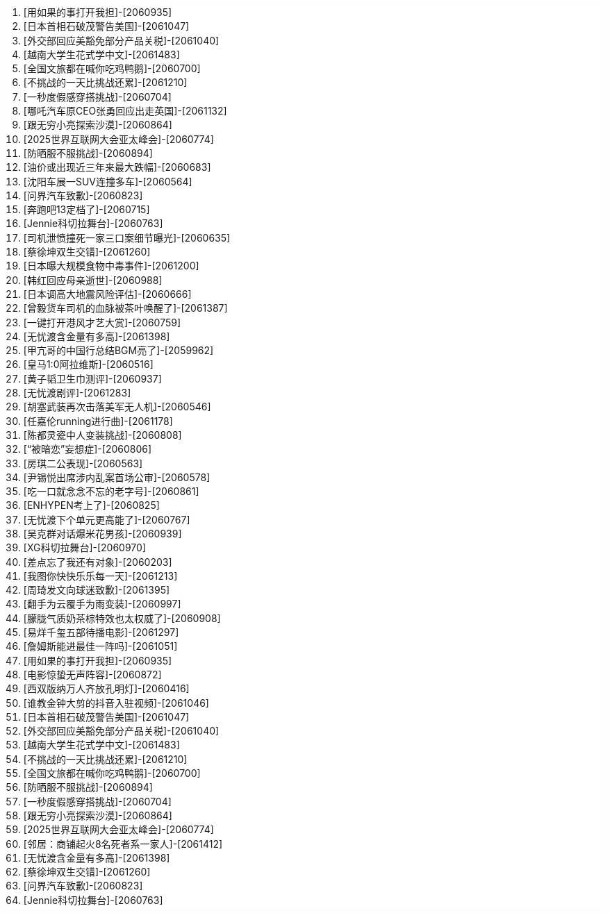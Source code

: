 1. [用如果的事打开我担]-[2060935]
1. [日本首相石破茂警告美国]-[2061047]
1. [外交部回应美豁免部分产品关税]-[2061040]
1. [越南大学生花式学中文]-[2061483]
1. [全国文旅都在喊你吃鸡鸭鹅]-[2060700]
1. [不挑战的一天比挑战还累]-[2061210]
1. [一秒度假感穿搭挑战]-[2060704]
1. [哪吒汽车原CEO张勇回应出走英国]-[2061132]
1. [跟无穷小亮探索沙漠]-[2060864]
1. [2025世界互联网大会亚太峰会]-[2060774]
1. [防晒服不服挑战]-[2060894]
1. [油价或出现近三年来最大跌幅]-[2060683]
1. [沈阳车展一SUV连撞多车]-[2060564]
1. [问界汽车致歉]-[2060823]
1. [奔跑吧13定档了]-[2060715]
1. [Jennie科切拉舞台]-[2060763]
1. [司机泄愤撞死一家三口案细节曝光]-[2060635]
1. [蔡徐坤双生交错]-[2061260]
1. [日本曝大规模食物中毒事件]-[2061200]
1. [韩红回应母亲逝世]-[2060988]
1. [日本调高大地震风险评估]-[2060666]
1. [曾毅货车司机的血脉被茶叶唤醒了]-[2061387]
1. [一键打开港风才艺大赏]-[2060759]
1. [无忧渡含金量有多高]-[2061398]
1. [甲亢哥的中国行总结BGM亮了]-[2059962]
1. [皇马1:0阿拉维斯]-[2060516]
1. [黄子韬卫生巾测评]-[2060937]
1. [无忧渡剧评]-[2061283]
1. [胡塞武装再次击落美军无人机]-[2060546]
1. [任嘉伦running进行曲]-[2061178]
1. [陈都灵瓷中人变装挑战]-[2060808]
1. [“被暗恋”妄想症]-[2060806]
1. [房琪二公表现]-[2060563]
1. [尹锡悦出席涉内乱案首场公审]-[2060578]
1. [吃一口就念念不忘的老字号]-[2060861]
1. [ENHYPEN考上了]-[2060825]
1. [无忧渡下个单元更高能了]-[2060767]
1. [吴克群对话爆米花男孩]-[2060939]
1. [XG科切拉舞台]-[2060970]
1. [差点忘了我还有对象]-[2060203]
1. [我图你快快乐乐每一天]-[2061213]
1. [周琦发文向球迷致歉]-[2061395]
1. [翻手为云覆手为雨变装]-[2060997]
1. [朦胧气质奶茶棕特效也太权威了]-[2060908]
1. [易烊千玺五部待播电影]-[2061297]
1. [詹姆斯能进最佳一阵吗]-[2061051]
1. [用如果的事打开我担]-[2060935]
1. [电影惊蛰无声阵容]-[2060872]
1. [西双版纳万人齐放孔明灯]-[2060416]
1. [谁教金钟大剪的抖音入驻视频]-[2061046]
1. [日本首相石破茂警告美国]-[2061047]
1. [外交部回应美豁免部分产品关税]-[2061040]
1. [越南大学生花式学中文]-[2061483]
1. [不挑战的一天比挑战还累]-[2061210]
1. [全国文旅都在喊你吃鸡鸭鹅]-[2060700]
1. [防晒服不服挑战]-[2060894]
1. [一秒度假感穿搭挑战]-[2060704]
1. [跟无穷小亮探索沙漠]-[2060864]
1. [2025世界互联网大会亚太峰会]-[2060774]
1. [邻居：商铺起火8名死者系一家人]-[2061412]
1. [无忧渡含金量有多高]-[2061398]
1. [蔡徐坤双生交错]-[2061260]
1. [问界汽车致歉]-[2060823]
1. [Jennie科切拉舞台]-[2060763]